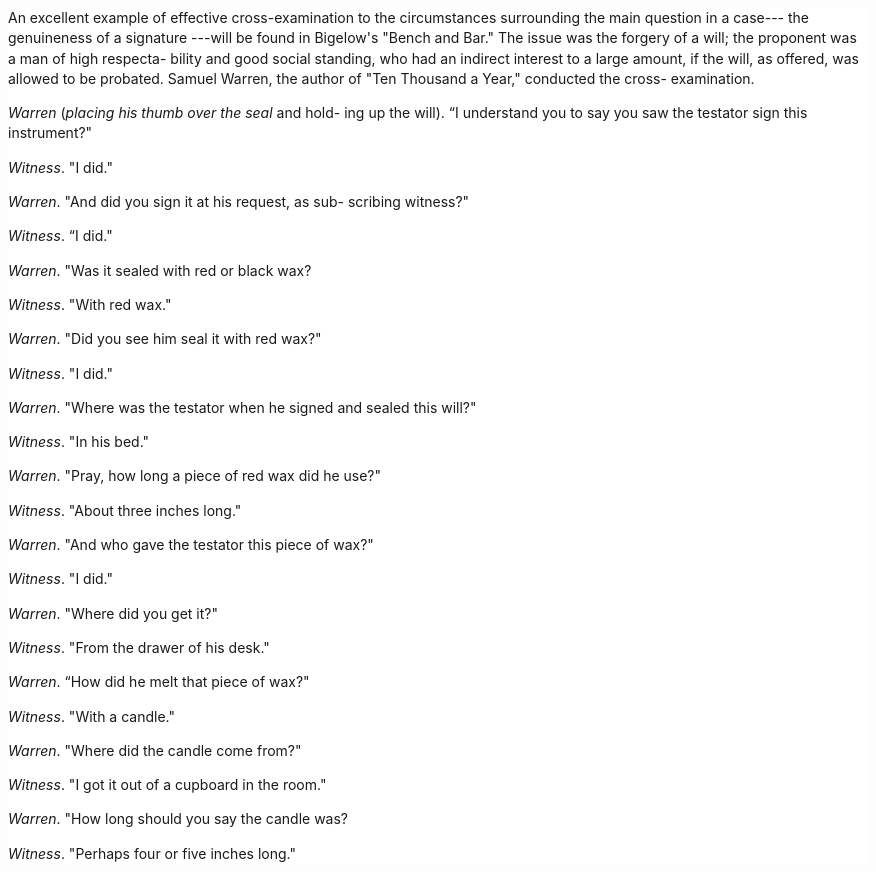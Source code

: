 An excellent example of effective cross-examination
to the circumstances surrounding the main question in a
case--- the genuineness of a signature ---will be found in
Bigelow's "Bench and Bar." The issue was the forgery
of a will; the proponent was a man of high respecta-
bility and good social standing, who had an indirect
interest to a large amount, if the will, as offered, was
allowed to be probated. Samuel Warren, the author
of "Ten Thousand a Year," conducted the cross-
examination.

_Warren_ (_placing his thumb over the seal_ and hold-
ing up the will). “I understand you to say you saw the
testator sign this instrument?"

_Witness_. "I did."

_Warren_. "And did you sign it at his request, as sub-
scribing witness?"

_Witness_. “I did."

_Warren_. "Was it sealed with red or black wax?

_Witness_. "With red wax."

_Warren_. "Did you see him seal it with red wax?"

_Witness_. "I did."

_Warren_. "Where was the testator when he signed
and sealed this will?"

_Witness_. "In his bed."

_Warren_. "Pray, how long a piece of red wax did he
use?"

_Witness_. "About three inches long."

_Warren_. "And who gave the testator this piece of
wax?"

_Witness_. "I did."

_Warren_. "Where did you get it?"

_Witness_. "From the drawer of his desk."

_Warren_. “How did he melt that piece of wax?"

_Witness_. "With a candle."

_Warren_. "Where did the candle come from?"

_Witness_. "I got it out of a cupboard in the room."

_Warren_. "How long should you say the candle was?

_Witness_. "Perhaps four or five inches long."
